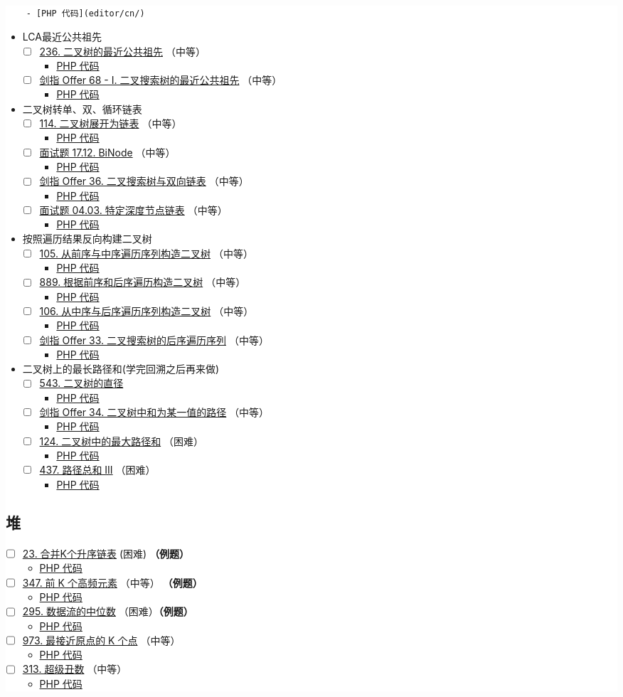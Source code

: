         - [PHP 代码](editor/cn/)
* LCA最近公共祖先
    * [ ] [236. 二叉树的最近公共祖先](https://leetcode-cn.com/problems/lowest-common-ancestor-of-a-binary-tree/) （中等）
        - [PHP 代码](editor/cn/)
    * [ ] [剑指 Offer 68 - I. 二叉搜索树的最近公共祖先](https://leetcode-cn.com/problems/er-cha-sou-suo-shu-de-zui-jin-gong-gong-zu-xian-lcof/) （中等）
        - [PHP 代码](editor/cn/)
* 二叉树转单、双、循环链表
    * [ ] [114. 二叉树展开为链表](https://leetcode-cn.com/problems/flatten-binary-tree-to-linked-list/) （中等）
        - [PHP 代码](editor/cn/)
    * [ ] [面试题 17.12. BiNode](https://leetcode-cn.com/problems/binode-lcci/) （中等）
        - [PHP 代码](editor/cn/)
    * [ ] [剑指 Offer 36. 二叉搜索树与双向链表](https://leetcode-cn.com/problems/er-cha-sou-suo-shu-yu-shuang-xiang-lian-biao-lcof/) （中等）
        - [PHP 代码](editor/cn/)
    * [ ] [面试题 04.03. 特定深度节点链表](https://leetcode-cn.com/problems/list-of-depth-lcci/) （中等）
        - [PHP 代码](editor/cn/)
* 按照遍历结果反向构建二叉树
    * [ ] [105. 从前序与中序遍历序列构造二叉树](https://leetcode-cn.com/problems/construct-binary-tree-from-preorder-and-inorder-traversal/) （中等）
        - [PHP 代码](editor/cn/)
    * [ ] [889. 根据前序和后序遍历构造二叉树](https://leetcode-cn.com/problems/construct-binary-tree-from-preorder-and-postorder-traversal/) （中等）
        - [PHP 代码](editor/cn/)
    * [ ] [106. 从中序与后序遍历序列构造二叉树](https://leetcode-cn.com/problems/construct-binary-tree-from-inorder-and-postorder-traversal/) （中等）
        - [PHP 代码](editor/cn/)
    * [ ] [剑指 Offer 33. 二叉搜索树的后序遍历序列](https://leetcode-cn.com/problems/er-cha-sou-suo-shu-de-hou-xu-bian-li-xu-lie-lcof/) （中等）
        - [PHP 代码](editor/cn/)
* 二叉树上的最长路径和(学完回溯之后再来做)
    * [ ] [543. 二叉树的直径](https://leetcode-cn.com/problems/diameter-of-binary-tree/) 
        - [PHP 代码](editor/cn/)
    * [ ] [剑指 Offer 34. 二叉树中和为某一值的路径](https://leetcode-cn.com/problems/er-cha-shu-zhong-he-wei-mou-yi-zhi-de-lu-jing-lcof/) （中等）
        - [PHP 代码](editor/cn/)
    * [ ] [124. 二叉树中的最大路径和](https://leetcode-cn.com/problems/binary-tree-maximum-path-sum/) （困难）
        - [PHP 代码](editor/cn/)
    * [ ] [437. 路径总和 III](https://leetcode-cn.com/problems/path-sum-iii/) （困难）
        - [PHP 代码](editor/cn/)

## 堆 

* [ ] [23. 合并K个升序链表](https://leetcode-cn.com/problems/merge-k-sorted-lists/) (困难) **（例题）**
    - [PHP 代码](editor/cn/)
* [ ] [347. 前 K 个高频元素](https://leetcode-cn.com/problems/top-k-frequent-elements/) （中等） **（例题）**
    - [PHP 代码](editor/cn/)
* [ ] [295. 数据流的中位数](https://leetcode-cn.com/problems/find-median-from-data-stream/) （困难）**（例题）**
    - [PHP 代码](editor/cn/)
* [ ] [973. 最接近原点的 K 个点](https://leetcode-cn.com/problems/k-closest-points-to-origin/) （中等）
    - [PHP 代码](editor/cn/)
* [ ] [313. 超级丑数](https://leetcode-cn.com/problems/super-ugly-number/) （中等）
    - [PHP 代码](editor/cn/)
